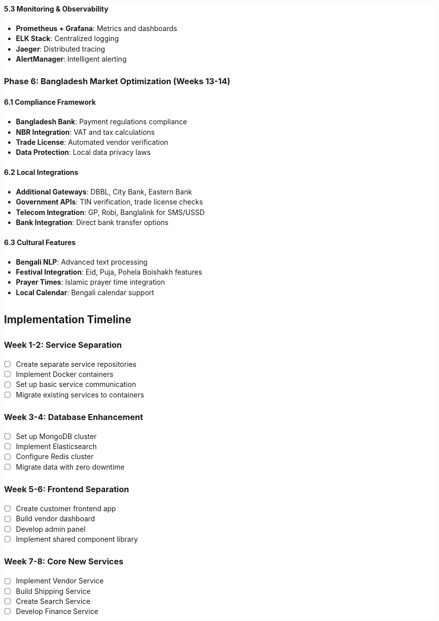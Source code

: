 #### 5.3 Monitoring & Observability
- **Prometheus + Grafana**: Metrics and dashboards
- **ELK Stack**: Centralized logging
- **Jaeger**: Distributed tracing
- **AlertManager**: Intelligent alerting

### Phase 6: Bangladesh Market Optimization (Weeks 13-14)

#### 6.1 Compliance Framework
- **Bangladesh Bank**: Payment regulations compliance
- **NBR Integration**: VAT and tax calculations
- **Trade License**: Automated vendor verification
- **Data Protection**: Local data privacy laws

#### 6.2 Local Integrations
- **Additional Gateways**: DBBL, City Bank, Eastern Bank
- **Government APIs**: TIN verification, trade license checks
- **Telecom Integration**: GP, Robi, Banglalink for SMS/USSD
- **Bank Integration**: Direct bank transfer options

#### 6.3 Cultural Features
- **Bengali NLP**: Advanced text processing
- **Festival Integration**: Eid, Puja, Pohela Boishakh features
- **Prayer Times**: Islamic prayer time integration
- **Local Calendar**: Bengali calendar support

## Implementation Timeline

### Week 1-2: Service Separation
- [ ] Create separate service repositories
- [ ] Implement Docker containers
- [ ] Set up basic service communication
- [ ] Migrate existing services to containers

### Week 3-4: Database Enhancement
- [ ] Set up MongoDB cluster
- [ ] Implement Elasticsearch
- [ ] Configure Redis cluster
- [ ] Migrate data with zero downtime

### Week 5-6: Frontend Separation
- [ ] Create customer frontend app
- [ ] Build vendor dashboard
- [ ] Develop admin panel
- [ ] Implement shared component library

### Week 7-8: Core New Services
- [ ] Implement Vendor Service
- [ ] Build Shipping Service
- [ ] Create Search Service
- [ ] Develop Finance Service
